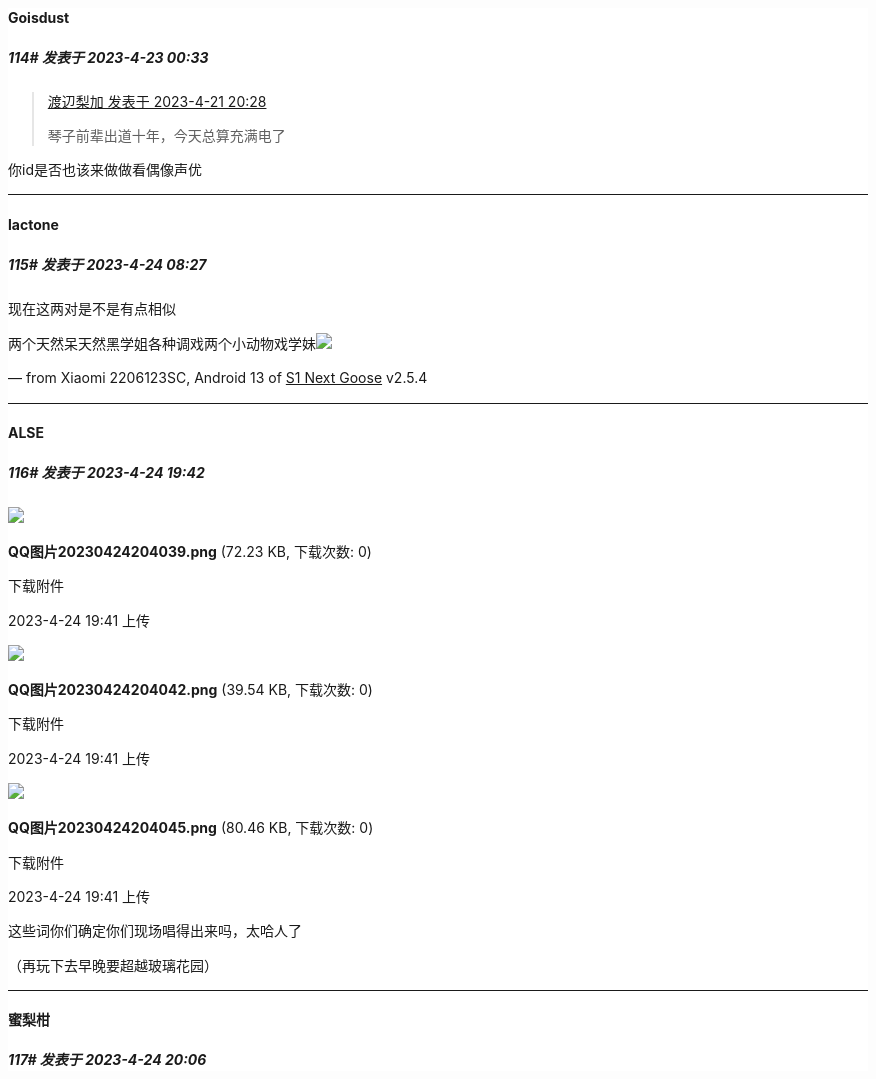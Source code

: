 ####  Goisdust  
##### 114#       发表于 2023-4-23 00:33

<blockquote><a href="httphttps://bbs.saraba1st.com/2b/forum.php?mod=redirect&amp;goto=findpost&amp;pid=60553253&amp;ptid=2054995" target="_blank">渡辺梨加 发表于 2023-4-21 20:28</a>

琴子前辈出道十年，今天总算充满电了</blockquote>
你id是否也该来做做看偶像声优


*****

####  lactone  
##### 115#       发表于 2023-4-24 08:27

现在这两对是不是有点相似

两个天然呆天然黑学姐各种调戏两个小动物戏学妹<img src="https://static.saraba1st.com/image/smiley/face2017/001.png" referrerpolicy="no-referrer">

— from Xiaomi 2206123SC, Android 13 of [S1 Next Goose](https://pan.baidu.com/s/1mi43uRm) v2.5.4


*****

####  ALSE  
##### 116#       发表于 2023-4-24 19:42

<img src="https://img.saraba1st.com/forum/202304/24/194137f2b2g9x6dom9o2g7.png" referrerpolicy="no-referrer">

<strong>QQ图片20230424204039.png</strong> (72.23 KB, 下载次数: 0)

下载附件

2023-4-24 19:41 上传

<img src="https://img.saraba1st.com/forum/202304/24/194137cm7rcofcy9rzr1m9.png" referrerpolicy="no-referrer">

<strong>QQ图片20230424204042.png</strong> (39.54 KB, 下载次数: 0)

下载附件

2023-4-24 19:41 上传

<img src="https://img.saraba1st.com/forum/202304/24/194138wykl857rt8ttytz8.png" referrerpolicy="no-referrer">

<strong>QQ图片20230424204045.png</strong> (80.46 KB, 下载次数: 0)

下载附件

2023-4-24 19:41 上传

这些词你们确定你们现场唱得出来吗，太哈人了

（再玩下去早晚要超越玻璃花园）


*****

####  蜜梨柑  
##### 117#       发表于 2023-4-24 20:06
